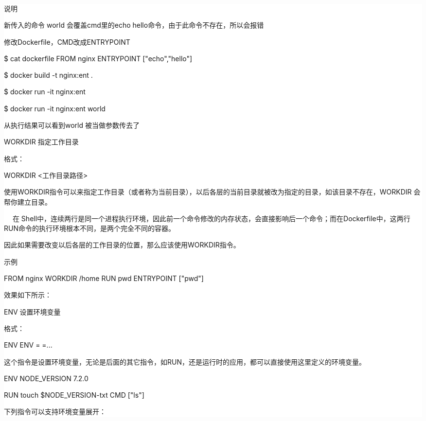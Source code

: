 


说明


新传入的命令 world 会覆盖cmd里的echo hello命令，由于此命令不存在，所以会报错


修改Dockerfile，CMD改成ENTRYPOINT

$ cat dockerfile
FROM nginx
ENTRYPOINT ["echo","hello"]

$ docker build -t nginx:ent .

$ docker run -it nginx:ent

$ docker run -it nginx:ent world




从执行结果可以看到world 被当做参数传去了

WORKDIR 指定工作目录

格式：

WORKDIR <工作目录路径>


使用WORKDIR指令可以来指定工作目录（或者称为当前目录），以后各层的当前目录就被改为指定的目录，如该目录不存在，WORKDIR 会帮你建立目录。

　 在 Shell中，连续两行是同一个进程执行环境，因此前一个命令修改的内存状态，会直接影响后一个命令；而在Dockerfile中，这两行RUN命令的执行环境根本不同，是两个完全不同的容器。

因此如果需要改变以后各层的工作目录的位置，那么应该使用WORKDIR指令。

示例

FROM nginx
WORKDIR /home
RUN pwd
ENTRYPOINT ["pwd"]


效果如下所示：



ENV 设置环境变量

格式：

ENV <key> <value>
ENV <key1>=<value1> <key2>=<value2>...


这个指令是设置环境变量，无论是后面的其它指令，如RUN，还是运行时的应用，都可以直接使用这里定义的环境变量。

ENV NODE_VERSION 7.2.0

RUN touch $NODE_VERSION-txt
CMD ["ls"]


下列指令可以支持环境变量展开：
